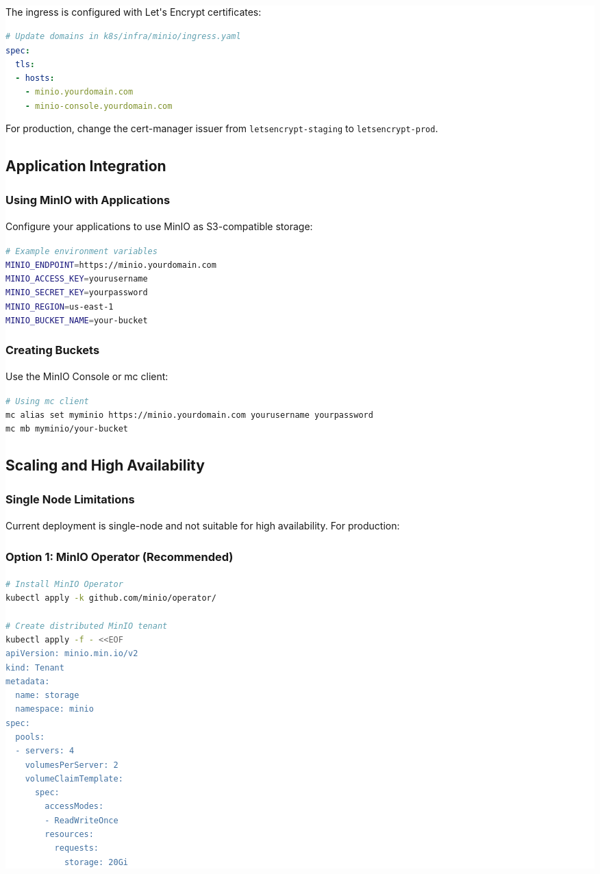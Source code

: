 The ingress is configured with Let's Encrypt certificates:
```yaml
# Update domains in k8s/infra/minio/ingress.yaml
spec:
  tls:
  - hosts:
    - minio.yourdomain.com
    - minio-console.yourdomain.com
```

For production, change the cert-manager issuer from `letsencrypt-staging` to `letsencrypt-prod`.

## Application Integration

### Using MinIO with Applications

Configure your applications to use MinIO as S3-compatible storage:

```bash
# Example environment variables
MINIO_ENDPOINT=https://minio.yourdomain.com
MINIO_ACCESS_KEY=yourusername
MINIO_SECRET_KEY=yourpassword
MINIO_REGION=us-east-1
MINIO_BUCKET_NAME=your-bucket
```

### Creating Buckets

Use the MinIO Console or mc client:
```bash
# Using mc client
mc alias set myminio https://minio.yourdomain.com yourusername yourpassword
mc mb myminio/your-bucket
```

## Scaling and High Availability

### Single Node Limitations
Current deployment is single-node and not suitable for high availability. For production:

### Option 1: MinIO Operator (Recommended)
```bash
# Install MinIO Operator
kubectl apply -k github.com/minio/operator/

# Create distributed MinIO tenant
kubectl apply -f - <<EOF
apiVersion: minio.min.io/v2
kind: Tenant
metadata:
  name: storage
  namespace: minio
spec:
  pools:
  - servers: 4
    volumesPerServer: 2
    volumeClaimTemplate:
      spec:
        accessModes:
        - ReadWriteOnce
        resources:
          requests:
            storage: 20Gi
```